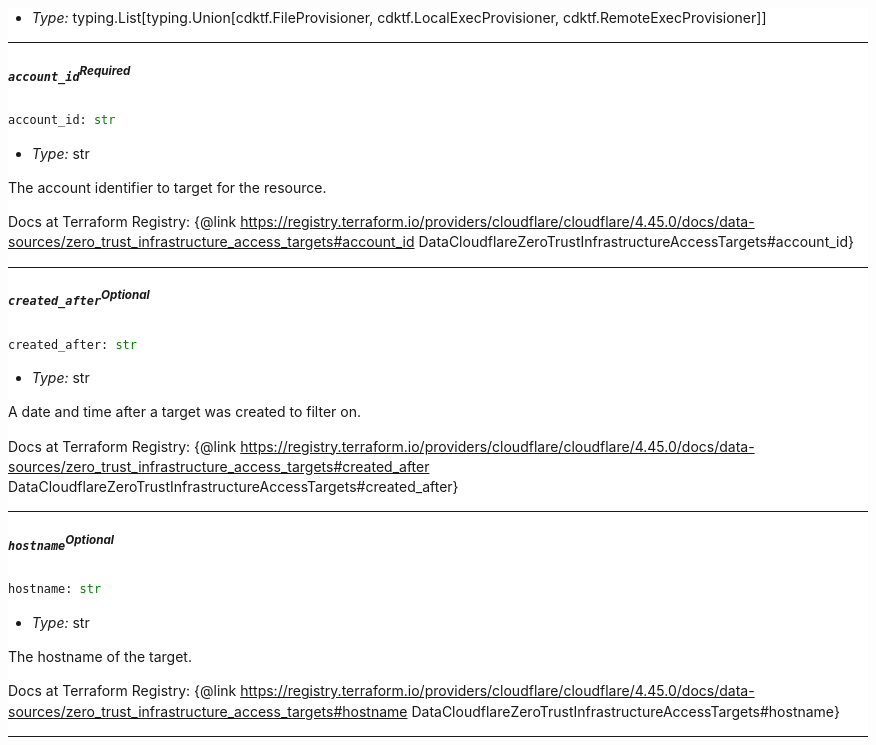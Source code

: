 - *Type:* typing.List[typing.Union[cdktf.FileProvisioner, cdktf.LocalExecProvisioner, cdktf.RemoteExecProvisioner]]

---

##### `account_id`<sup>Required</sup> <a name="account_id" id="@cdktf/provider-cloudflare.dataCloudflareZeroTrustInfrastructureAccessTargets.DataCloudflareZeroTrustInfrastructureAccessTargetsConfig.property.accountId"></a>

```python
account_id: str
```

- *Type:* str

The account identifier to target for the resource.

Docs at Terraform Registry: {@link https://registry.terraform.io/providers/cloudflare/cloudflare/4.45.0/docs/data-sources/zero_trust_infrastructure_access_targets#account_id DataCloudflareZeroTrustInfrastructureAccessTargets#account_id}

---

##### `created_after`<sup>Optional</sup> <a name="created_after" id="@cdktf/provider-cloudflare.dataCloudflareZeroTrustInfrastructureAccessTargets.DataCloudflareZeroTrustInfrastructureAccessTargetsConfig.property.createdAfter"></a>

```python
created_after: str
```

- *Type:* str

A date and time after a target was created to filter on.

Docs at Terraform Registry: {@link https://registry.terraform.io/providers/cloudflare/cloudflare/4.45.0/docs/data-sources/zero_trust_infrastructure_access_targets#created_after DataCloudflareZeroTrustInfrastructureAccessTargets#created_after}

---

##### `hostname`<sup>Optional</sup> <a name="hostname" id="@cdktf/provider-cloudflare.dataCloudflareZeroTrustInfrastructureAccessTargets.DataCloudflareZeroTrustInfrastructureAccessTargetsConfig.property.hostname"></a>

```python
hostname: str
```

- *Type:* str

The hostname of the target.

Docs at Terraform Registry: {@link https://registry.terraform.io/providers/cloudflare/cloudflare/4.45.0/docs/data-sources/zero_trust_infrastructure_access_targets#hostname DataCloudflareZeroTrustInfrastructureAccessTargets#hostname}

---